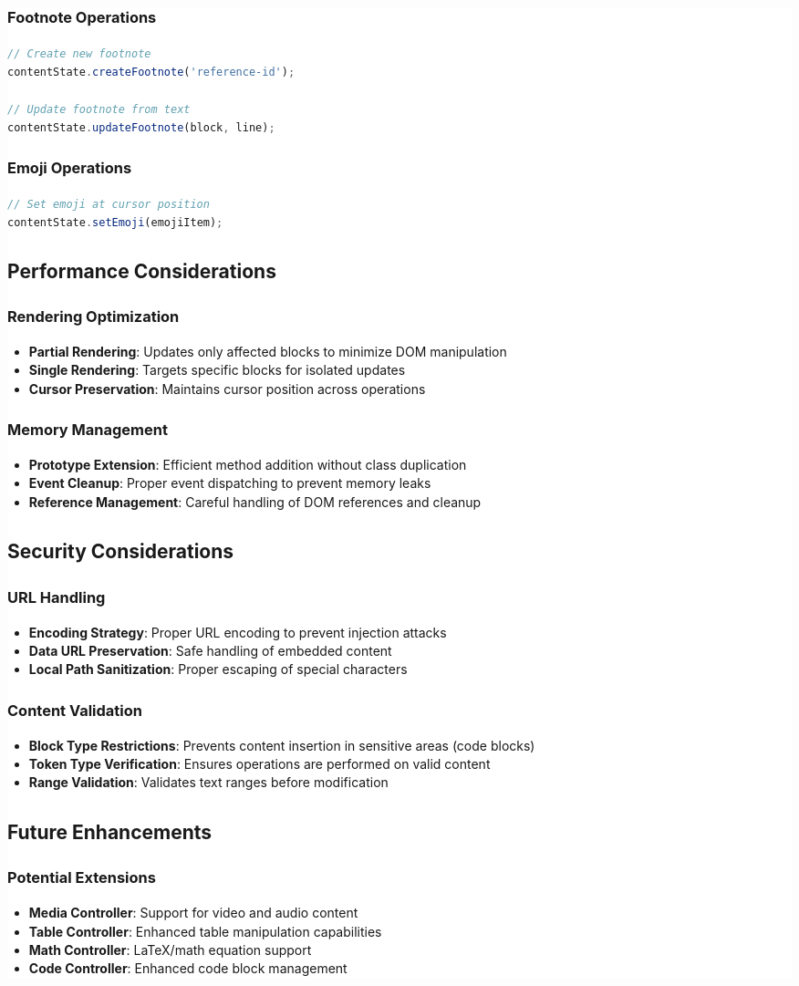 ### Footnote Operations

```javascript
// Create new footnote
contentState.createFootnote('reference-id');

// Update footnote from text
contentState.updateFootnote(block, line);
```

### Emoji Operations

```javascript
// Set emoji at cursor position
contentState.setEmoji(emojiItem);
```

## Performance Considerations

### Rendering Optimization

- **Partial Rendering**: Updates only affected blocks to minimize DOM manipulation
- **Single Rendering**: Targets specific blocks for isolated updates
- **Cursor Preservation**: Maintains cursor position across operations

### Memory Management

- **Prototype Extension**: Efficient method addition without class duplication
- **Event Cleanup**: Proper event dispatching to prevent memory leaks
- **Reference Management**: Careful handling of DOM references and cleanup

## Security Considerations

### URL Handling

- **Encoding Strategy**: Proper URL encoding to prevent injection attacks
- **Data URL Preservation**: Safe handling of embedded content
- **Local Path Sanitization**: Proper escaping of special characters

### Content Validation

- **Block Type Restrictions**: Prevents content insertion in sensitive areas (code blocks)
- **Token Type Verification**: Ensures operations are performed on valid content
- **Range Validation**: Validates text ranges before modification

## Future Enhancements

### Potential Extensions

- **Media Controller**: Support for video and audio content
- **Table Controller**: Enhanced table manipulation capabilities
- **Math Controller**: LaTeX/math equation support
- **Code Controller**: Enhanced code block management

